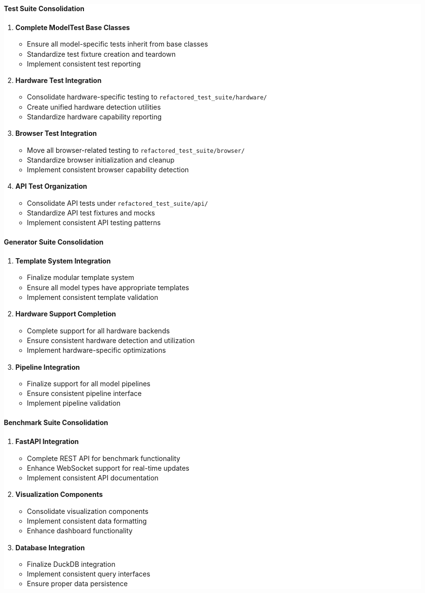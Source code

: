 #### Test Suite Consolidation

1. **Complete ModelTest Base Classes**
   - Ensure all model-specific tests inherit from base classes
   - Standardize test fixture creation and teardown
   - Implement consistent test reporting

2. **Hardware Test Integration**
   - Consolidate hardware-specific testing to `refactored_test_suite/hardware/`
   - Create unified hardware detection utilities
   - Standardize hardware capability reporting

3. **Browser Test Integration**
   - Move all browser-related testing to `refactored_test_suite/browser/`
   - Standardize browser initialization and cleanup
   - Implement consistent browser capability detection

4. **API Test Organization**
   - Consolidate API tests under `refactored_test_suite/api/`
   - Standardize API test fixtures and mocks
   - Implement consistent API testing patterns

#### Generator Suite Consolidation

1. **Template System Integration**
   - Finalize modular template system
   - Ensure all model types have appropriate templates
   - Implement consistent template validation

2. **Hardware Support Completion**
   - Complete support for all hardware backends
   - Ensure consistent hardware detection and utilization
   - Implement hardware-specific optimizations

3. **Pipeline Integration**
   - Finalize support for all model pipelines
   - Ensure consistent pipeline interface
   - Implement pipeline validation

#### Benchmark Suite Consolidation

1. **FastAPI Integration**
   - Complete REST API for benchmark functionality
   - Enhance WebSocket support for real-time updates
   - Implement consistent API documentation

2. **Visualization Components**
   - Consolidate visualization components
   - Implement consistent data formatting
   - Enhance dashboard functionality

3. **Database Integration**
   - Finalize DuckDB integration
   - Implement consistent query interfaces
   - Ensure proper data persistence
